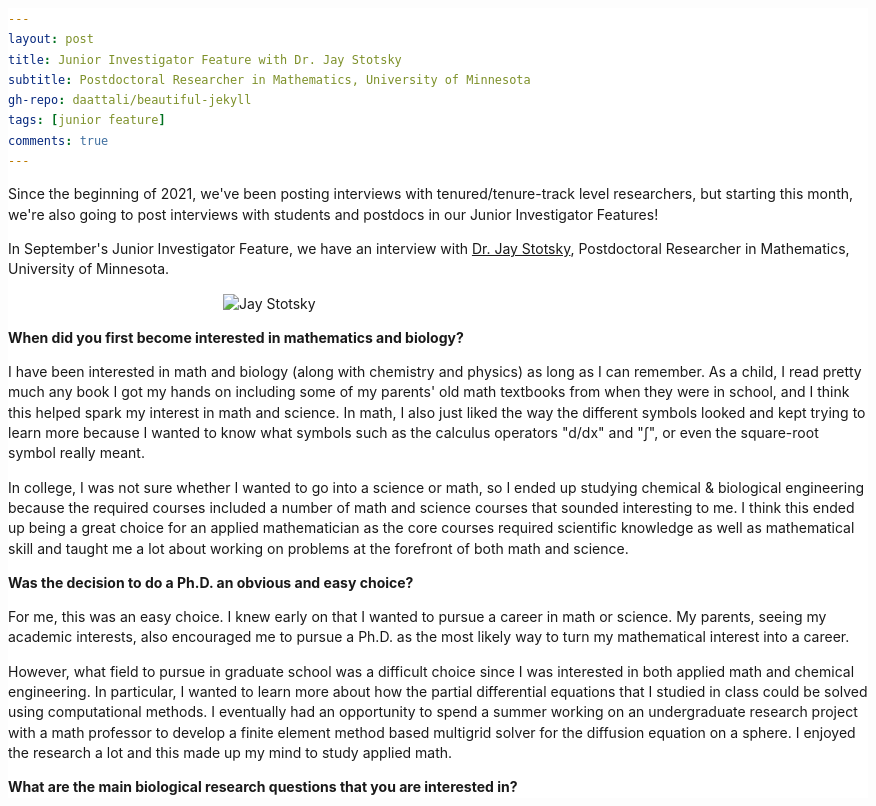 ```yaml
---
layout: post
title: Junior Investigator Feature with Dr. Jay Stotsky
subtitle: Postdoctoral Researcher in Mathematics, University of Minnesota
gh-repo: daattali/beautiful-jekyll
tags: [junior feature]
comments: true
---
```


Since the beginning of 2021, we've been posting interviews with tenured/tenure-track level researchers, but starting this month, we're also going to post interviews with students and postdocs in our Junior Investigator Features!

In September's Junior Investigator Feature, we have an interview with [Dr. Jay Stotsky](https://cse.umn.edu/math/jay-stotsky), Postdoctoral Researcher in Mathematics, University of Minnesota.

<img src="https://smb-celldevbio.github.io/uploads/blog_images/stotsky/Jay_Stotsky.jpg" width="150" alt="Jay Stotsky" style="display: block; margin-left: auto; margin-right: auto; width: 50%;" />

**When did you first become interested in mathematics and biology?**

I have been interested in math and biology (along with chemistry and physics) as long as I can remember.
As a child, I read pretty much any book I got my hands on including some of my parents' old math textbooks
from when they were in school, and I think this helped spark my interest in math and science. In math, I
also just liked the way the different symbols looked and kept trying to learn more because I wanted to know
what symbols such as the calculus operators "d/dx" and "&#8747;", or even the square-root symbol really meant.

In college, I was not sure whether I wanted to go into a science or math, so I ended up studying chemical
& biological engineering because the required courses included a number of math and science courses that sounded interesting to me. I think this ended up being a great choice for an applied mathematician as the core courses required scientific knowledge as well as mathematical skill and taught me a lot about working on problems at the forefront of both math and science.

**Was the decision to do a Ph.D. an obvious and easy choice?**

For me, this was an easy choice. I knew early on that I wanted to pursue a career in math or science. My parents, seeing my academic interests, also encouraged me to pursue a Ph.D. as the most likely way to turn my mathematical interest into a career.

However, what field to pursue in graduate school was a difficult choice since I was interested in both applied math and chemical engineering. In particular, I wanted to learn more about how the partial differential equations that I studied in class could be solved using computational methods. I eventually had an opportunity to spend a summer working on an undergraduate research project with a math professor to develop a finite element method based multigrid solver for the diffusion equation on a sphere. I enjoyed the research a lot and this made up my mind to study applied math.

**What are the main biological research questions that you are interested in?**
